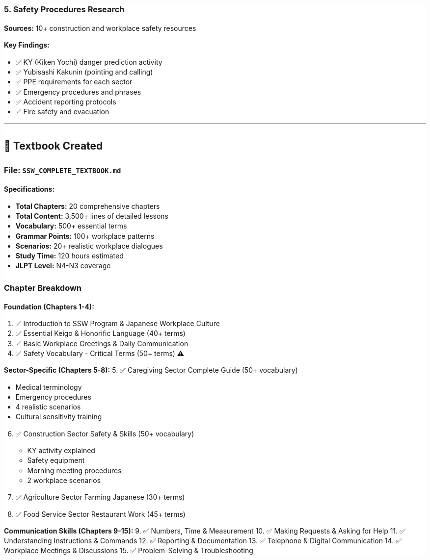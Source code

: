 ### 5. Safety Procedures Research
**Sources:** 10+ construction and workplace safety resources

**Key Findings:**
- ✅ KY (Kiken Yochi) danger prediction activity
- ✅ Yubisashi Kakunin (pointing and calling)
- ✅ PPE requirements for each sector
- ✅ Emergency procedures and phrases
- ✅ Accident reporting protocols
- ✅ Fire safety and evacuation

---

## 📖 Textbook Created

### File: `SSW_COMPLETE_TEXTBOOK.md`

**Specifications:**
- **Total Chapters:** 20 comprehensive chapters
- **Total Content:** 3,500+ lines of detailed lessons
- **Vocabulary:** 500+ essential terms
- **Grammar Points:** 100+ workplace patterns
- **Scenarios:** 20+ realistic workplace dialogues
- **Study Time:** 120 hours estimated
- **JLPT Level:** N4-N3 coverage

### Chapter Breakdown

**Foundation (Chapters 1-4):**
1. ✅ Introduction to SSW Program & Japanese Workplace Culture
2. ✅ Essential Keigo & Honorific Language (40+ terms)
3. ✅ Basic Workplace Greetings & Daily Communication
4. ✅ Safety Vocabulary - Critical Terms (50+ terms) ⚠️

**Sector-Specific (Chapters 5-8):**
5. ✅ Caregiving Sector Complete Guide (50+ vocabulary)
   - Medical terminology
   - Emergency procedures
   - 4 realistic scenarios
   - Cultural sensitivity training
   
6. ✅ Construction Sector Safety & Skills (50+ vocabulary)
   - KY activity explained
   - Safety equipment
   - Morning meeting procedures
   - 2 workplace scenarios
   
7. ✅ Agriculture Sector Farming Japanese (30+ terms)
8. ✅ Food Service Sector Restaurant Work (45+ terms)

**Communication Skills (Chapters 9-15):**
9. ✅ Numbers, Time & Measurement
10. ✅ Making Requests & Asking for Help
11. ✅ Understanding Instructions & Commands
12. ✅ Reporting & Documentation
13. ✅ Telephone & Digital Communication
14. ✅ Workplace Meetings & Discussions
15. ✅ Problem-Solving & Troubleshooting
